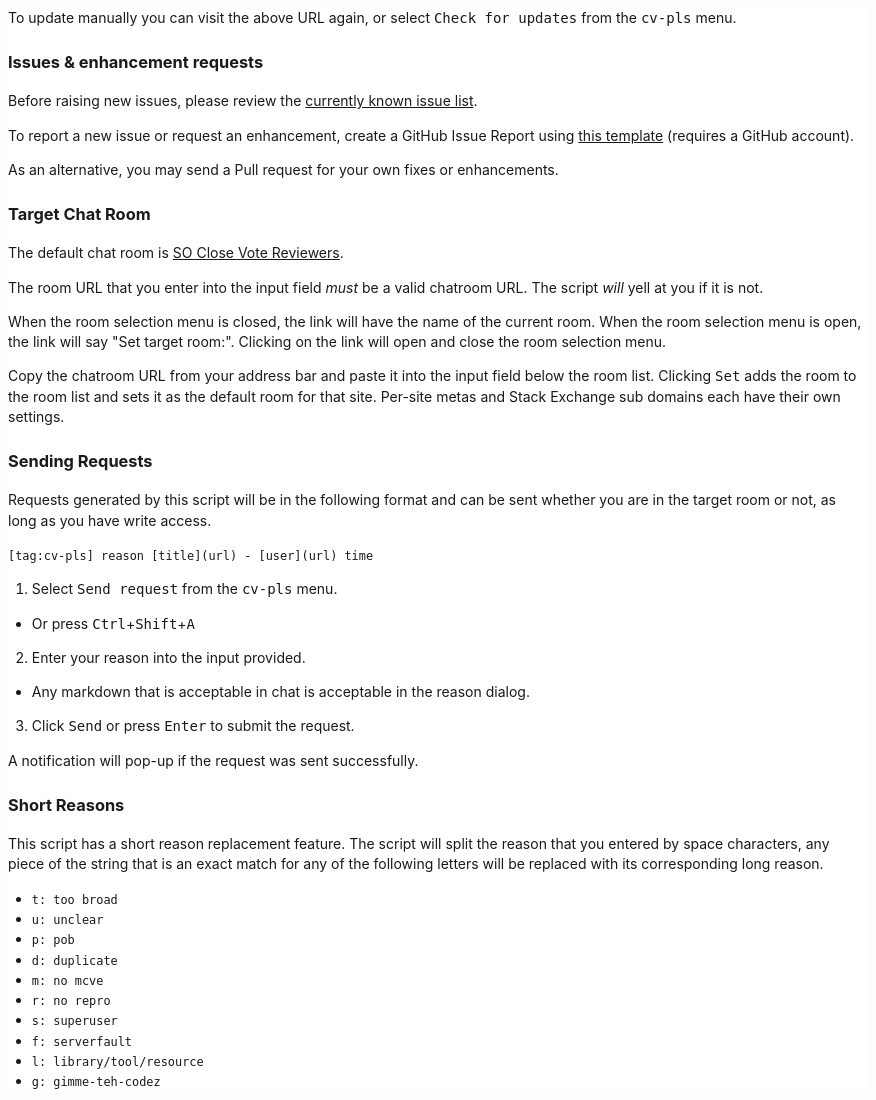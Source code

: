To update manually you can visit the above URL again, or select <kbd>Check for updates</kbd> from the <kbd>cv-pls</kbd> menu.

### Issues & enhancement requests
Before raising new issues, please review the [currently known issue list](https://github.com/SO-Close-Vote-Reviewers/UserScripts/issues?q=is%3Aissue+is%3Aopen+label%3Ascript%3ASOCloseVoteRequestGenerator).


To report a new issue or request an enhancement, create a GitHub Issue Report using [this template](https://github.com/SO-Close-Vote-Reviewers/UserScripts/issues/new?labels=script%3ASOCloseVoteRequestGenerator&body=**Script%3A**%20Close%20Vote%20Request%20Generator%0A**Issue%20type%3A**%20Bug%20%2F%20Enhancement%20%2F%20Question%20(pick%20one)%0A**Link%20to%20example%20post%3A**%20(where%20can%20the%20problem%20be%20reliably%20replicated%3F)%0A%0AProblem%20description...) (requires a GitHub account).

As an alternative, you may send a Pull request for your own fixes or enhancements.

### Target Chat Room
The default chat room is [SO Close Vote Reviewers](http://chat.stackoverflow.com/rooms/41570/so-close-vote-reviewers).

The room URL that you enter into the input field *must* be a valid chatroom URL. The script *will* yell at you if it is not. 

When the room selection menu is closed, the link will have the name of the current room. When the room selection menu is open, the link will say "Set target room:". Clicking on the link will open and close the room selection menu.

Copy the chatroom URL from your address bar and paste it into the input field below the room list. Clicking <kbd>Set</kbd> adds the room to the room list and sets it as the default room for that site. Per-site metas and Stack Exchange sub domains each have their own settings.

### Sending Requests
Requests generated by this script will be in the following format and can be sent whether you are in the target room or not, as long as you have write access. 

    [tag:cv-pls] reason [title](url) - [user](url) time

1. Select <kbd>Send request</kbd> from the <kbd>cv-pls</kbd> menu.
  *  Or press <kbd>Ctrl</kbd>+<kbd>Shift</kbd>+<kbd>A</kbd>
2. Enter your reason into the input provided.
  *  Any markdown that is acceptable in chat is acceptable in the reason dialog.
3. Click <kbd>Send</kbd> or press <kbd>Enter</kbd> to submit the request. 

A notification will pop-up if the request was sent successfully.

### Short Reasons
This script has a short reason replacement feature. The script will split the reason that you entered by space characters, any piece of the string that is an exact match for any of the following letters will be replaced with its corresponding long reason.

* `t: too broad` 
* `u: unclear`
* `p: pob`
* `d: duplicate`
* `m: no mcve`
* `r: no repro`
* `s: superuser`
* `f: serverfault`
* `l: library/tool/resource`
* `g: gimme-teh-codez`

